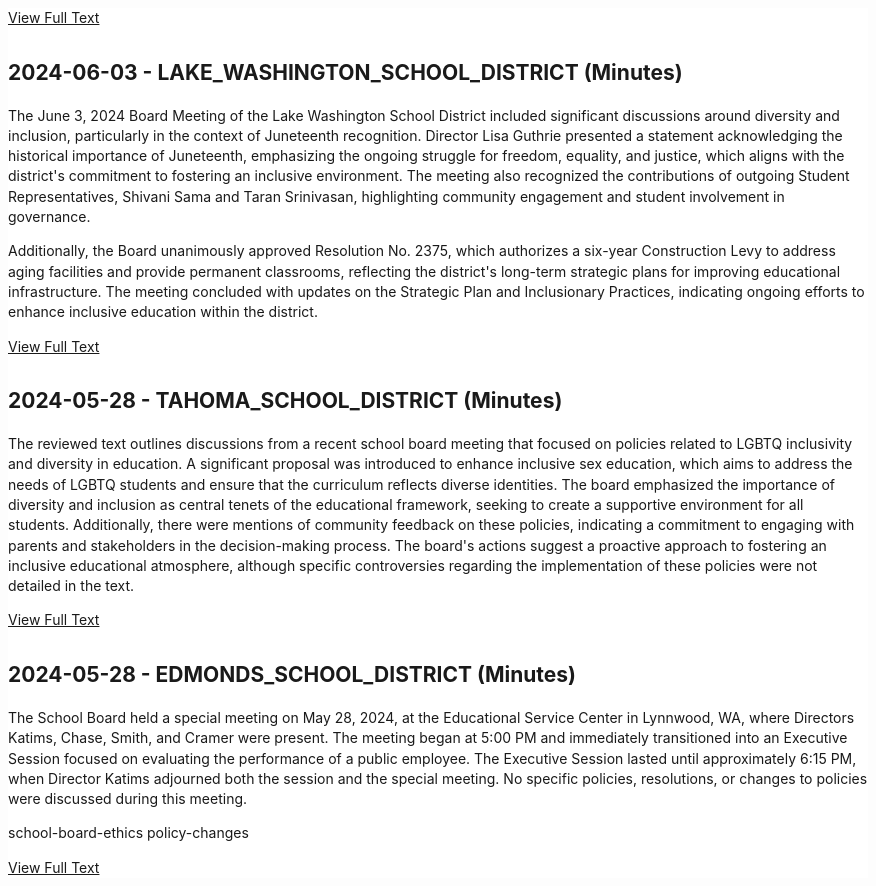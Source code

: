[View Full Text](https://raw.githubusercontent.com/VoronoiPerspectives/WashingtonStateSchoolBoardExplorer/refs/heads/main/data/countries/usa/states/wa/counties/whatcom/school_boards/bellingham_public_schools/2024/2024-06-04-minutes.txt)

## 2024-06-03 - LAKE_WASHINGTON_SCHOOL_DISTRICT (Minutes)

The June 3, 2024 Board Meeting of the Lake Washington School District included significant discussions around diversity and inclusion, particularly in the context of Juneteenth recognition. Director Lisa Guthrie presented a statement acknowledging the historical importance of Juneteenth, emphasizing the ongoing struggle for freedom, equality, and justice, which aligns with the district's commitment to fostering an inclusive environment. The meeting also recognized the contributions of outgoing Student Representatives, Shivani Sama and Taran Srinivasan, highlighting community engagement and student involvement in governance. 

Additionally, the Board unanimously approved Resolution No. 2375, which authorizes a six-year Construction Levy to address aging facilities and provide permanent classrooms, reflecting the district's long-term strategic plans for improving educational infrastructure. The meeting concluded with updates on the Strategic Plan and Inclusionary Practices, indicating ongoing efforts to enhance inclusive education within the district.

[View Full Text](https://raw.githubusercontent.com/VoronoiPerspectives/WashingtonStateSchoolBoardExplorer/refs/heads/main/data/countries/usa/states/wa/counties/king/school_boards/lake_washington_school_district/2024/2024-06-03-minutes.txt)

## 2024-05-28 - TAHOMA_SCHOOL_DISTRICT (Minutes)

The reviewed text outlines discussions from a recent school board meeting that focused on policies related to LGBTQ inclusivity and diversity in education. A significant proposal was introduced to enhance inclusive sex education, which aims to address the needs of LGBTQ students and ensure that the curriculum reflects diverse identities. The board emphasized the importance of diversity and inclusion as central tenets of the educational framework, seeking to create a supportive environment for all students. Additionally, there were mentions of community feedback on these policies, indicating a commitment to engaging with parents and stakeholders in the decision-making process. The board's actions suggest a proactive approach to fostering an inclusive educational atmosphere, although specific controversies regarding the implementation of these policies were not detailed in the text.

[View Full Text](https://raw.githubusercontent.com/VoronoiPerspectives/WashingtonStateSchoolBoardExplorer/refs/heads/main/data/countries/usa/states/wa/counties/king/school_boards/tahoma_school_district/2024/2024-05-28-meetingfinal-minutes.txt)

## 2024-05-28 - EDMONDS_SCHOOL_DISTRICT (Minutes)

The School Board held a special meeting on May 28, 2024, at the Educational Service Center in Lynnwood, WA, where Directors Katims, Chase, Smith, and Cramer were present. The meeting began at 5:00 PM and immediately transitioned into an Executive Session focused on evaluating the performance of a public employee. The Executive Session lasted until approximately 6:15 PM, when Director Katims adjourned both the session and the special meeting. No specific policies, resolutions, or changes to policies were discussed during this meeting. 

school-board-ethics
policy-changes

[View Full Text](https://raw.githubusercontent.com/VoronoiPerspectives/WashingtonStateSchoolBoardExplorer/refs/heads/main/data/countries/usa/states/wa/counties/snohomish/school_boards/edmonds_school_district/2024/2024-05-28-minutes.txt)
